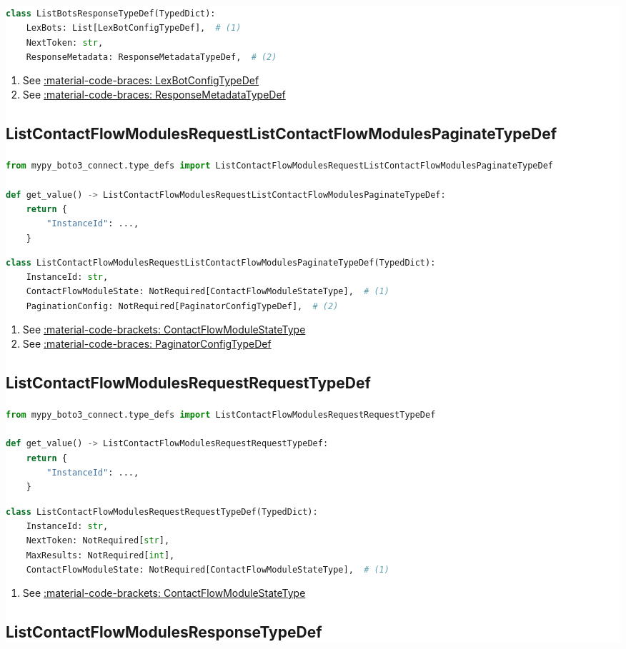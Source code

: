 ```python title="Definition"
class ListBotsResponseTypeDef(TypedDict):
    LexBots: List[LexBotConfigTypeDef],  # (1)
    NextToken: str,
    ResponseMetadata: ResponseMetadataTypeDef,  # (2)
```

1. See [:material-code-braces: LexBotConfigTypeDef](./type_defs.md#lexbotconfigtypedef) 
2. See [:material-code-braces: ResponseMetadataTypeDef](./type_defs.md#responsemetadatatypedef) 
## ListContactFlowModulesRequestListContactFlowModulesPaginateTypeDef

```python title="Usage Example"
from mypy_boto3_connect.type_defs import ListContactFlowModulesRequestListContactFlowModulesPaginateTypeDef

def get_value() -> ListContactFlowModulesRequestListContactFlowModulesPaginateTypeDef:
    return {
        "InstanceId": ...,
    }
```

```python title="Definition"
class ListContactFlowModulesRequestListContactFlowModulesPaginateTypeDef(TypedDict):
    InstanceId: str,
    ContactFlowModuleState: NotRequired[ContactFlowModuleStateType],  # (1)
    PaginationConfig: NotRequired[PaginatorConfigTypeDef],  # (2)
```

1. See [:material-code-brackets: ContactFlowModuleStateType](./literals.md#contactflowmodulestatetype) 
2. See [:material-code-braces: PaginatorConfigTypeDef](./type_defs.md#paginatorconfigtypedef) 
## ListContactFlowModulesRequestRequestTypeDef

```python title="Usage Example"
from mypy_boto3_connect.type_defs import ListContactFlowModulesRequestRequestTypeDef

def get_value() -> ListContactFlowModulesRequestRequestTypeDef:
    return {
        "InstanceId": ...,
    }
```

```python title="Definition"
class ListContactFlowModulesRequestRequestTypeDef(TypedDict):
    InstanceId: str,
    NextToken: NotRequired[str],
    MaxResults: NotRequired[int],
    ContactFlowModuleState: NotRequired[ContactFlowModuleStateType],  # (1)
```

1. See [:material-code-brackets: ContactFlowModuleStateType](./literals.md#contactflowmodulestatetype) 
## ListContactFlowModulesResponseTypeDef
